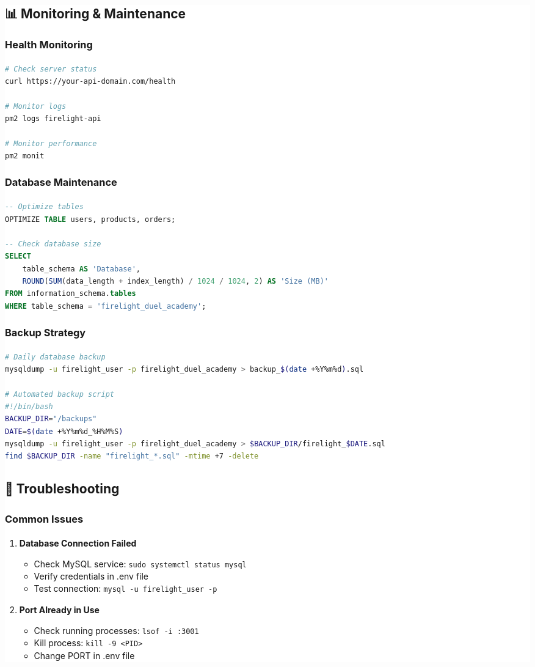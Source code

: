 ## 📊 Monitoring & Maintenance

### Health Monitoring
```bash
# Check server status
curl https://your-api-domain.com/health

# Monitor logs
pm2 logs firelight-api

# Monitor performance
pm2 monit
```

### Database Maintenance
```sql
-- Optimize tables
OPTIMIZE TABLE users, products, orders;

-- Check database size
SELECT 
    table_schema AS 'Database',
    ROUND(SUM(data_length + index_length) / 1024 / 1024, 2) AS 'Size (MB)'
FROM information_schema.tables 
WHERE table_schema = 'firelight_duel_academy';
```

### Backup Strategy
```bash
# Daily database backup
mysqldump -u firelight_user -p firelight_duel_academy > backup_$(date +%Y%m%d).sql

# Automated backup script
#!/bin/bash
BACKUP_DIR="/backups"
DATE=$(date +%Y%m%d_%H%M%S)
mysqldump -u firelight_user -p firelight_duel_academy > $BACKUP_DIR/firelight_$DATE.sql
find $BACKUP_DIR -name "firelight_*.sql" -mtime +7 -delete
```

## 🐛 Troubleshooting

### Common Issues

1. **Database Connection Failed**
   - Check MySQL service: `sudo systemctl status mysql`
   - Verify credentials in .env file
   - Test connection: `mysql -u firelight_user -p`

2. **Port Already in Use**
   - Check running processes: `lsof -i :3001`
   - Kill process: `kill -9 <PID>`
   - Change PORT in .env file
